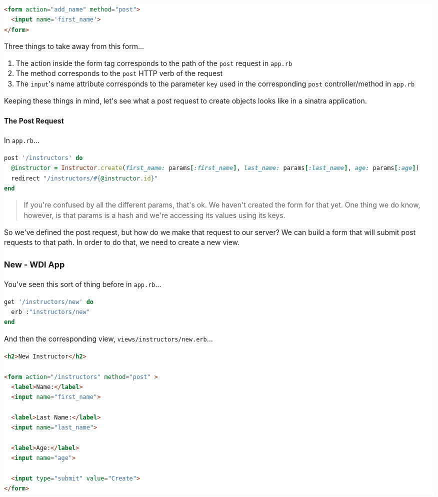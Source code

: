 ```html
<form action="add_name" method="post">
  <input name='first_name'>
</form>
```

Three things to take away from this form...

1. The action inside the form tag corresponds to the path of the `post` request in `app.rb`
2. The method corresponds to the `post` HTTP verb of the request
3. The `input`'s name attribute corresponds to the parameter `key` used in the corresponding `post` controller/method in `app.rb`

Keeping these things in mind, let's see what a post request to create objects looks like in a sinatra application.



#### The Post Request

In `app.rb`...

```ruby
post '/instructors' do
  @instructor = Instructor.create(first_name: params[:first_name], last_name: params[:last_name], age: params[:age])
  redirect "/instructors/#{@instructor.id}"
end
```

> If you're confused by all the different params, that's ok. We haven't created the form for that yet. One thing we do know, however, is that params is a hash and we're accessing its values using its keys.

So we've defined the post request, but how do we make that request to our server? We can build a form that will submit post requests to that path. In order to do that, we need to create a new view.

### New - WDI App

You've seen this sort of thing before in `app.rb`...

```ruby
get '/instructors/new' do
  erb :"instructors/new"
end
```

And then the corresponding view, `views/instructors/new.erb`...

```html
<h2>New Instructor</h2>

<form action="/instructors" method="post" >
  <label>Name:</label>
  <input name="first_name">

  <label>Last Name:</label>
  <input name="last_name">

  <label>Age:</label>
  <input name="age">

  <input type="submit" value="Create">
</form>
```
